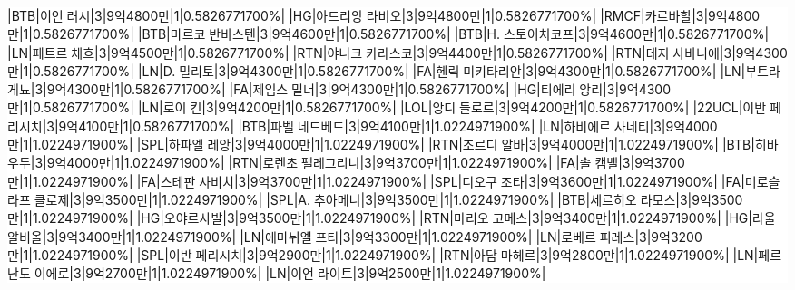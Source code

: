 |BTB|이언 러시|3|9억4800만|1|0.5826771700%|
|HG|아드리앙 라비오|3|9억4800만|1|0.5826771700%|
|RMCF|카르바할|3|9억4800만|1|0.5826771700%|
|BTB|마르코 반바스텐|3|9억4600만|1|0.5826771700%|
|BTB|H. 스토이치코프|3|9억4600만|1|0.5826771700%|
|LN|페트르 체흐|3|9억4500만|1|0.5826771700%|
|RTN|야니크 카라스코|3|9억4400만|1|0.5826771700%|
|RTN|테지 사바니에|3|9억4300만|1|0.5826771700%|
|LN|D. 밀리토|3|9억4300만|1|0.5826771700%|
|FA|헨릭 미키타리안|3|9억4300만|1|0.5826771700%|
|LN|부트라게뇨|3|9억4300만|1|0.5826771700%|
|FA|제임스 밀너|3|9억4300만|1|0.5826771700%|
|HG|티에리 앙리|3|9억4300만|1|0.5826771700%|
|LN|로이 킨|3|9억4200만|1|0.5826771700%|
|LOL|앙디 들로르|3|9억4200만|1|0.5826771700%|
|22UCL|이반 페리시치|3|9억4100만|1|0.5826771700%|
|BTB|파벨 네드베드|3|9억4100만|1|1.0224971900%|
|LN|하비에르 사네티|3|9억4000만|1|1.0224971900%|
|SPL|하파엘 레앙|3|9억4000만|1|1.0224971900%|
|RTN|조르디 알바|3|9억4000만|1|1.0224971900%|
|BTB|히바우두|3|9억4000만|1|1.0224971900%|
|RTN|로렌초 펠레그리니|3|9억3700만|1|1.0224971900%|
|FA|솔 캠벨|3|9억3700만|1|1.0224971900%|
|FA|스테판 사비치|3|9억3700만|1|1.0224971900%|
|SPL|디오구 조타|3|9억3600만|1|1.0224971900%|
|FA|미로슬라프 클로제|3|9억3500만|1|1.0224971900%|
|SPL|A. 추아메니|3|9억3500만|1|1.0224971900%|
|BTB|세르히오 라모스|3|9억3500만|1|1.0224971900%|
|HG|오야르사발|3|9억3500만|1|1.0224971900%|
|RTN|마리오 고메스|3|9억3400만|1|1.0224971900%|
|HG|라울 알비올|3|9억3400만|1|1.0224971900%|
|LN|에마뉘엘 프티|3|9억3300만|1|1.0224971900%|
|LN|로베르 피레스|3|9억3200만|1|1.0224971900%|
|SPL|이반 페리시치|3|9억2900만|1|1.0224971900%|
|RTN|아담 마헤르|3|9억2800만|1|1.0224971900%|
|LN|페르난도 이에로|3|9억2700만|1|1.0224971900%|
|LN|이언 라이트|3|9억2500만|1|1.0224971900%|